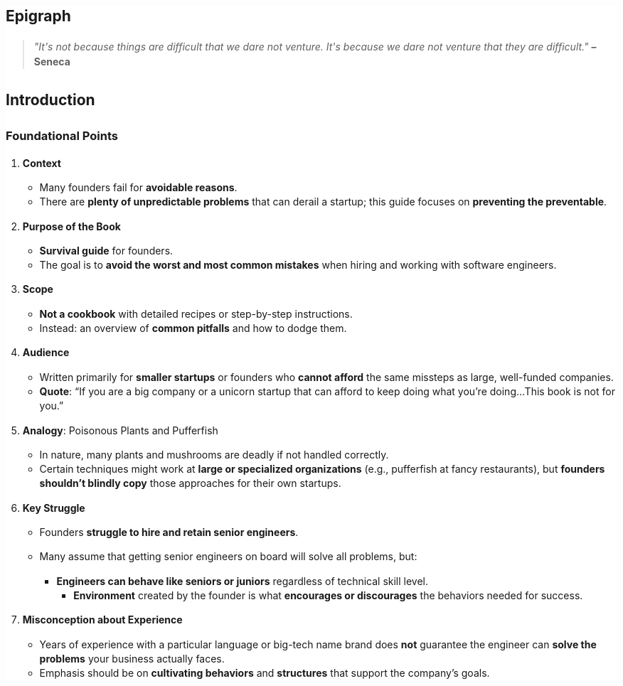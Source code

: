 

## **Epigraph**

> *"It's not because things are difficult that we dare not venture. It's because we dare not venture that they are difficult."*
> **– Seneca**



## **Introduction**

### **Foundational Points**

1. **Context**
   - Many founders fail for **avoidable reasons**.
   - There are **plenty of unpredictable problems** that can derail a startup; this guide focuses on **preventing the preventable**.

2. **Purpose of the Book**

   - **Survival guide** for founders.
   - The goal is to **avoid the worst and most common mistakes** when hiring and working with software engineers.

3. **Scope**
   - **Not a cookbook** with detailed recipes or step-by-step instructions.
   - Instead: an overview of **common pitfalls** and how to dodge them.

4. **Audience**

   - Written primarily for **smaller startups** or founders who **cannot afford** the same missteps as large, well-funded companies.
   - **Quote**: “If you are a big company or a unicorn startup that can afford to keep doing what you’re doing…This book is not for you.”

5. **Analogy**: Poisonous Plants and Pufferfish

   - In nature, many plants and mushrooms are deadly if not handled correctly.
   - Certain techniques might work at **large or specialized organizations** (e.g., pufferfish at fancy restaurants), but **founders shouldn’t blindly copy** those approaches for their own startups.

6. **Key Struggle**

   - Founders **struggle to hire and retain senior engineers**.

   - Many assume that getting senior engineers on board will solve all problems, but:

     - **Engineers can behave like seniors or juniors** regardless of technical skill level.
       - **Environment** created by the founder is what **encourages or discourages** the behaviors needed for success.

7. **Misconception about Experience**
   - Years of experience with a particular language or big-tech name brand does **not** guarantee the engineer can **solve the problems** your business actually faces.
   - Emphasis should be on **cultivating behaviors** and **structures** that support the company’s goals.
